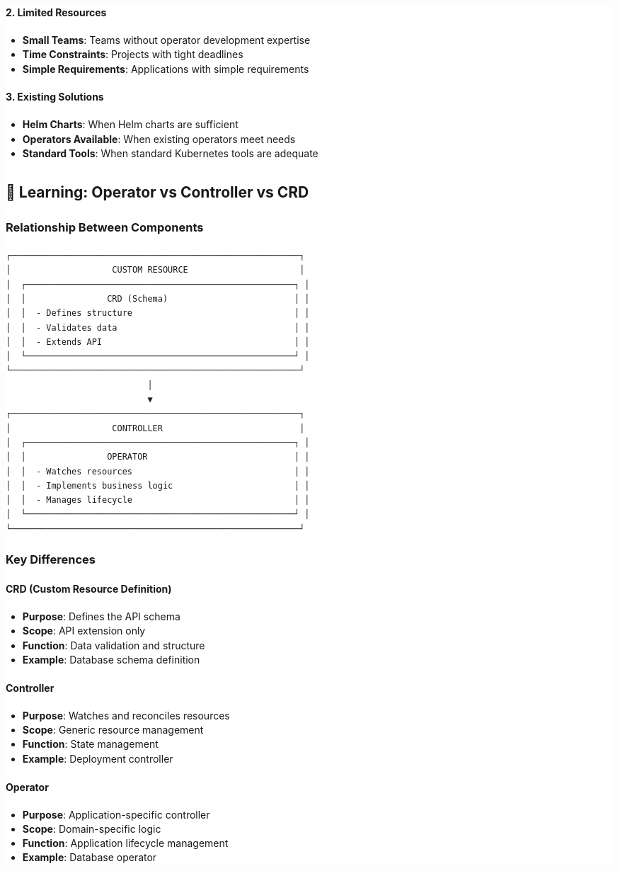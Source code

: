 #### **2. Limited Resources**
- **Small Teams**: Teams without operator development expertise
- **Time Constraints**: Projects with tight deadlines
- **Simple Requirements**: Applications with simple requirements

#### **3. Existing Solutions**
- **Helm Charts**: When Helm charts are sufficient
- **Operators Available**: When existing operators meet needs
- **Standard Tools**: When standard Kubernetes tools are adequate

## 🎯 **Learning: Operator vs Controller vs CRD**

### **Relationship Between Components**
```
┌─────────────────────────────────────────────────────────┐
│                    CUSTOM RESOURCE                      │
│  ┌─────────────────────────────────────────────────────┐ │
│  │                CRD (Schema)                         │ │
│  │  - Defines structure                                │ │
│  │  - Validates data                                   │ │
│  │  - Extends API                                      │ │
│  └─────────────────────────────────────────────────────┘ │
└─────────────────────────────────────────────────────────┘
                            │
                            ▼
┌─────────────────────────────────────────────────────────┐
│                    CONTROLLER                           │
│  ┌─────────────────────────────────────────────────────┐ │
│  │                OPERATOR                             │ │
│  │  - Watches resources                                │ │
│  │  - Implements business logic                        │ │
│  │  - Manages lifecycle                                │ │
│  └─────────────────────────────────────────────────────┘ │
└─────────────────────────────────────────────────────────┘
```

### **Key Differences**

#### **CRD (Custom Resource Definition)**
- **Purpose**: Defines the API schema
- **Scope**: API extension only
- **Function**: Data validation and structure
- **Example**: Database schema definition

#### **Controller**
- **Purpose**: Watches and reconciles resources
- **Scope**: Generic resource management
- **Function**: State management
- **Example**: Deployment controller

#### **Operator**
- **Purpose**: Application-specific controller
- **Scope**: Domain-specific logic
- **Function**: Application lifecycle management
- **Example**: Database operator
